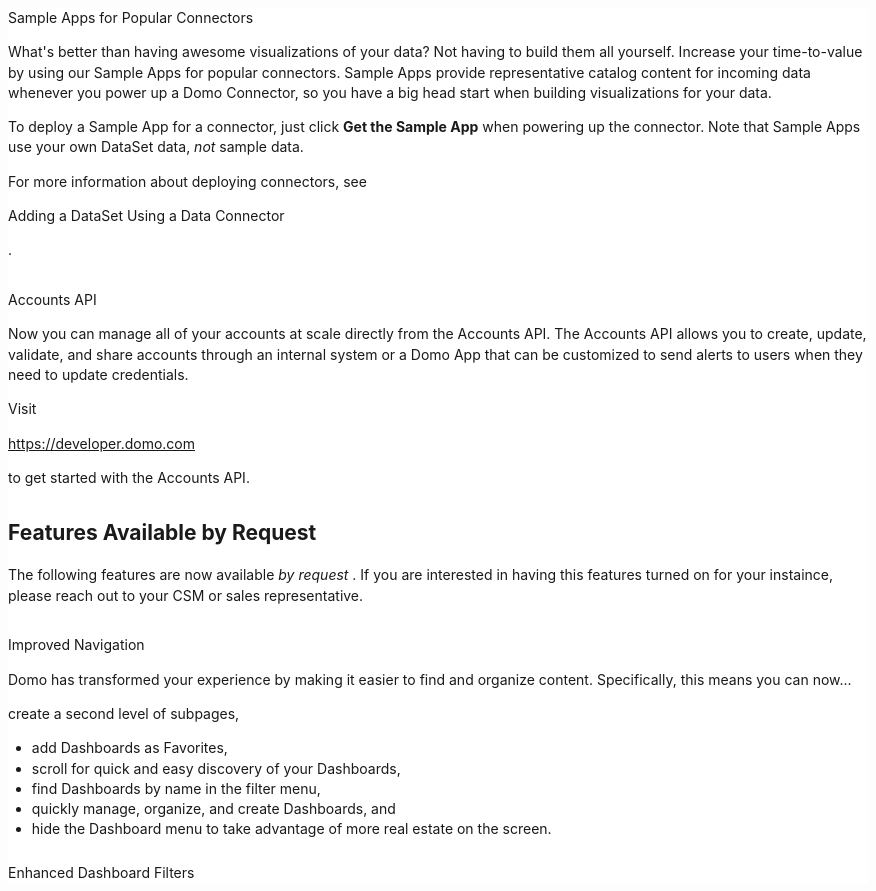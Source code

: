
###
 Sample Apps for Popular Connectors

What's better than having awesome visualizations of your data? Not having to build them all yourself. Increase your time-to-value by using our Sample Apps for popular connectors. Sample Apps provide representative catalog content for incoming data whenever you power up a Domo Connector, so you have a big head start when building visualizations for your data.


 To deploy a Sample App for a connector, just click
 **Get the Sample App**
 when powering up the connector. Note that Sample Apps use your own DataSet data,
 *not*
 sample data.

For more information about deploying connectors, see

Adding a DataSet Using a Data Connector

.

##
 Accounts API

Now you can manage all of your accounts at scale directly from the Accounts API. The Accounts API allows you to create, update, validate, and share accounts through an internal system or a Domo App that can be customized to send alerts to users when they need to update credentials.


 Visit

https://developer.domo.com

to get started with the Accounts API.


 Features Available by Request
-------------------------------

The following features are now available
 *by request*
 . If you are interested in having this features turned on for your instaince, please reach out to your CSM or sales representative.

##
 Improved Navigation

Domo has transformed your experience by making it easier to find and organize content. Specifically, this means you can now...

 create a second level of subpages,
* add Dashboards as Favorites,
* scroll for quick and easy discovery of your Dashboards,
* find Dashboards by name in the filter menu,
* quickly manage, organize, and create Dashboards, and
* hide the Dashboard menu to take advantage of more real estate on the screen.


###
 Enhanced Dashboard Filters
